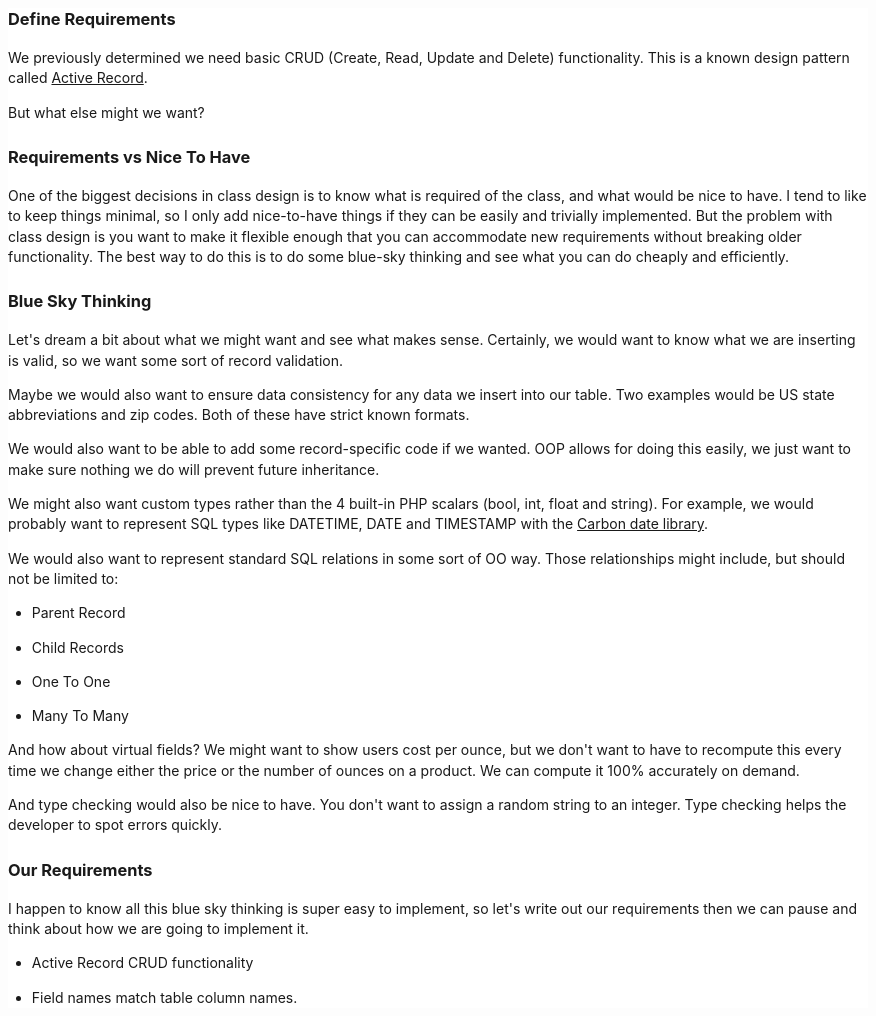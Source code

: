 ### Define Requirements

We previously determined we need basic CRUD (Create, Read, Update and Delete) functionality. This is a known design pattern called [Active Record](https://en.wikipedia.org/wiki/Active_record_pattern).

But what else might we want?

### Requirements vs Nice To Have

One of the biggest decisions in class design is to know what is required of the class, and what would be nice to have. I tend to like to keep things minimal, so I only add nice-to-have things if they can be easily and trivially implemented. But the problem with class design is you want to make it flexible enough that you can accommodate new requirements without breaking older functionality. The best way to do this is to do some blue-sky thinking and see what you can do cheaply and efficiently.

### Blue Sky Thinking

Let's dream a bit about what we might want and see what makes sense. Certainly, we would want to know what we are inserting is valid, so we want some sort of record validation.

Maybe we would also want to ensure data consistency for any data we insert into our table. Two examples would be US state abbreviations and zip codes. Both of these have strict known formats.

We would also want to be able to add some record-specific code if we wanted. OOP allows for doing this easily, we just want to make sure nothing we do will prevent future inheritance.

We might also want custom types rather than the 4 built-in PHP scalars (bool, int, float and string). For example, we would probably want to represent SQL types like DATETIME, DATE and TIMESTAMP with the [Carbon date library](https://carbon.nesbot.com/docs/).

We would also want to represent standard SQL relations in some sort of OO way. Those relationships might include, but should not be limited to:

* Parent Record
    
* Child Records
    
* One To One
    
* Many To Many
    

And how about virtual fields? We might want to show users cost per ounce, but we don't want to have to recompute this every time we change either the price or the number of ounces on a product. We can compute it 100% accurately on demand.

And type checking would also be nice to have. You don't want to assign a random string to an integer. Type checking helps the developer to spot errors quickly.

### Our Requirements

I happen to know all this blue sky thinking is super easy to implement, so let's write out our requirements then we can pause and think about how we are going to implement it.

* Active Record CRUD functionality
    
* Field names match table column names.
    